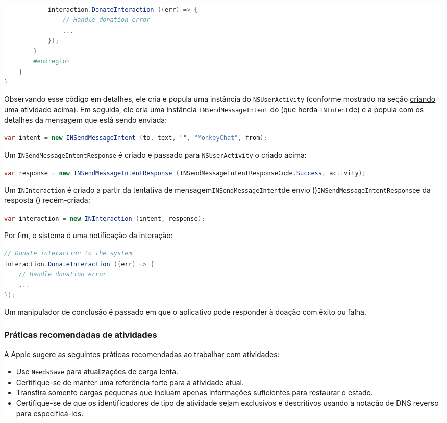 ```csharp
            interaction.DonateInteraction ((err) => {
                // Handle donation error
                ...
            });
        }
        #endregion
    }
}
```

Observando esse código em detalhes, ele cria e popula uma instância do `NSUserActivity` (conforme mostrado na seção [criando uma atividade](#creating-an-activity) acima). Em seguida, ele cria uma instância `INSendMessageIntent` do (que herda `INIntent`de) e a popula com os detalhes da mensagem que está sendo enviada:

```csharp
var intent = new INSendMessageIntent (to, text, "", "MonkeyChat", from);
```

Um `INSendMessageIntentResponse` é criado e passado para `NSUserActivity` o criado acima:

```csharp
var response = new INSendMessageIntentResponse (INSendMessageIntentResponseCode.Success, activity);
```

Um `INInteraction` é criado a partir da tentativa de mensagem`INSendMessageIntent`de envio ()`INSendMessageIntentResponse`e da resposta () recém-criada:

```csharp
var interaction = new INInteraction (intent, response);
```

Por fim, o sistema é uma notificação da interação:

```csharp
// Donate interaction to the system
interaction.DonateInteraction ((err) => {
    // Handle donation error
    ...
});
```

Um manipulador de conclusão é passado em que o aplicativo pode responder à doação com êxito ou falha.

### <a name="activities-best-practices"></a>Práticas recomendadas de atividades

A Apple sugere as seguintes práticas recomendadas ao trabalhar com atividades:

- Use `NeedsSave` para atualizações de carga lenta.
- Certifique-se de manter uma referência forte para a atividade atual.
- Transfira somente cargas pequenas que incluam apenas informações suficientes para restaurar o estado.
- Certifique-se de que os identificadores de tipo de atividade sejam exclusivos e descritivos usando a notação de DNS reverso para especificá-los. 
